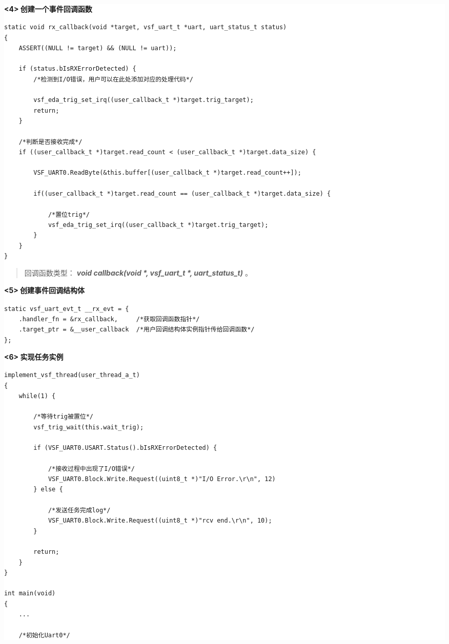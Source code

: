 **<4> 创建一个事件回调函数**  

```
static void rx_callback(void *target, vsf_uart_t *uart, uart_status_t status) 
{
    ASSERT((NULL != target) && (NULL != uart));
    
    if (status.bIsRXErrorDetected) {
        /*检测到I/O错误，用户可以在此处添加对应的处理代码*/
        
        vsf_eda_trig_set_irq((user_callback_t *)target.trig_target);
        return;
    }
    
    /*判断是否接收完成*/
    if ((user_callback_t *)target.read_count < (user_callback_t *)target.data_size) {

    	VSF_UART0.ReadByte(&this.buffer[(user_callback_t *)target.read_count++]);
    	
    	if((user_callback_t *)target.read_count == (user_callback_t *)target.data_size) {

        	/*置位trig*/
            vsf_eda_trig_set_irq((user_callback_t *)target.trig_target);
        } 
    } 
}
```
>回调函数类型： ***void callback(void \*, vsf\_uart\_t \*, uart\_status\_t)*** 。

**<5> 创建事件回调结构体**  

```
static vsf_uart_evt_t __rx_evt = {
    .handler_fn = &rx_callback,     /*获取回调函数指针*/
    .target_ptr = &__user_callback  /*用户回调结构体实例指针传给回调函数*/
};
```

**<6> 实现任务实例**  

```
implement_vsf_thread(user_thread_a_t) 
{
    while(1) {

        /*等待trig被置位*/
        vsf_trig_wait(this.wait_trig);

        if (VSF_UART0.USART.Status().bIsRXErrorDetected) {

		    /*接收过程中出现了I/O错误*/
            VSF_UART0.Block.Write.Request((uint8_t *)"I/O Error.\r\n", 12)
		} else {

            /*发送任务完成log*/
            VSF_UART0.Block.Write.Request((uint8_t *)"rcv end.\r\n", 10);
        }

        return;
    }
}

int main(void)
{
    ...

	/*初始化Uart0*/
```